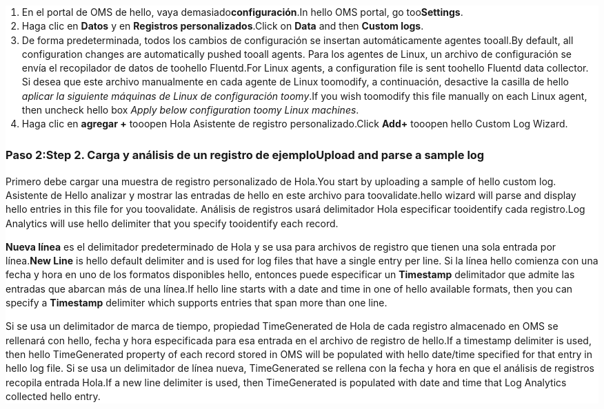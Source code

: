 1. <span data-ttu-id="47a92-126">En el portal de OMS de hello, vaya demasiado**configuración**.</span><span class="sxs-lookup"><span data-stu-id="47a92-126">In hello OMS portal, go too**Settings**.</span></span>
2. <span data-ttu-id="47a92-127">Haga clic en **Datos** y en **Registros personalizados**.</span><span class="sxs-lookup"><span data-stu-id="47a92-127">Click on **Data** and then **Custom logs**.</span></span>
3. <span data-ttu-id="47a92-128">De forma predeterminada, todos los cambios de configuración se insertan automáticamente agentes tooall.</span><span class="sxs-lookup"><span data-stu-id="47a92-128">By default, all configuration changes are automatically pushed tooall agents.</span></span>  <span data-ttu-id="47a92-129">Para los agentes de Linux, un archivo de configuración se envía el recopilador de datos de toohello Fluentd.</span><span class="sxs-lookup"><span data-stu-id="47a92-129">For Linux agents, a configuration file is sent toohello Fluentd data collector.</span></span>  <span data-ttu-id="47a92-130">Si desea que este archivo manualmente en cada agente de Linux toomodify, a continuación, desactive la casilla de hello *aplicar la siguiente máquinas de Linux de configuración toomy*.</span><span class="sxs-lookup"><span data-stu-id="47a92-130">If you wish toomodify this file manually on each Linux agent, then uncheck hello box *Apply below configuration toomy Linux machines*.</span></span>
4. <span data-ttu-id="47a92-131">Haga clic en **agregar +** tooopen Hola Asistente de registro personalizado.</span><span class="sxs-lookup"><span data-stu-id="47a92-131">Click **Add+** tooopen hello Custom Log Wizard.</span></span>

### <a name="step-2-upload-and-parse-a-sample-log"></a><span data-ttu-id="47a92-132">Paso 2:</span><span class="sxs-lookup"><span data-stu-id="47a92-132">Step 2.</span></span> <span data-ttu-id="47a92-133">Carga y análisis de un registro de ejemplo</span><span class="sxs-lookup"><span data-stu-id="47a92-133">Upload and parse a sample log</span></span>
<span data-ttu-id="47a92-134">Primero debe cargar una muestra de registro personalizado de Hola.</span><span class="sxs-lookup"><span data-stu-id="47a92-134">You start by uploading a sample of hello custom log.</span></span>  <span data-ttu-id="47a92-135">Asistente de Hello analizar y mostrar las entradas de hello en este archivo para toovalidate.</span><span class="sxs-lookup"><span data-stu-id="47a92-135">hello wizard will parse and display hello entries in this file for you toovalidate.</span></span>  <span data-ttu-id="47a92-136">Análisis de registros usará delimitador Hola especificar tooidentify cada registro.</span><span class="sxs-lookup"><span data-stu-id="47a92-136">Log Analytics will use hello delimiter that you specify tooidentify each record.</span></span>

<span data-ttu-id="47a92-137">**Nueva línea** es el delimitador predeterminado de Hola y se usa para archivos de registro que tienen una sola entrada por línea.</span><span class="sxs-lookup"><span data-stu-id="47a92-137">**New Line** is hello default delimiter and is used for log files that have a single entry per line.</span></span>  <span data-ttu-id="47a92-138">Si la línea hello comienza con una fecha y hora en uno de los formatos disponibles hello, entonces puede especificar un **Timestamp** delimitador que admite las entradas que abarcan más de una línea.</span><span class="sxs-lookup"><span data-stu-id="47a92-138">If hello line starts with a date and time in one of hello available formats, then you can specify a **Timestamp** delimiter which supports entries that span more than one line.</span></span>

<span data-ttu-id="47a92-139">Si se usa un delimitador de marca de tiempo, propiedad TimeGenerated de Hola de cada registro almacenado en OMS se rellenará con hello, fecha y hora especificada para esa entrada en el archivo de registro de hello.</span><span class="sxs-lookup"><span data-stu-id="47a92-139">If a timestamp delimiter is used, then hello TimeGenerated property of each record stored in OMS will be populated with hello date/time specified for that entry in hello log file.</span></span>  <span data-ttu-id="47a92-140">Si se usa un delimitador de línea nueva, TimeGenerated se rellena con la fecha y hora en que el análisis de registros recopila entrada Hola.</span><span class="sxs-lookup"><span data-stu-id="47a92-140">If a new line delimiter is used, then TimeGenerated is populated with date and time that Log Analytics collected hello entry.</span></span>
